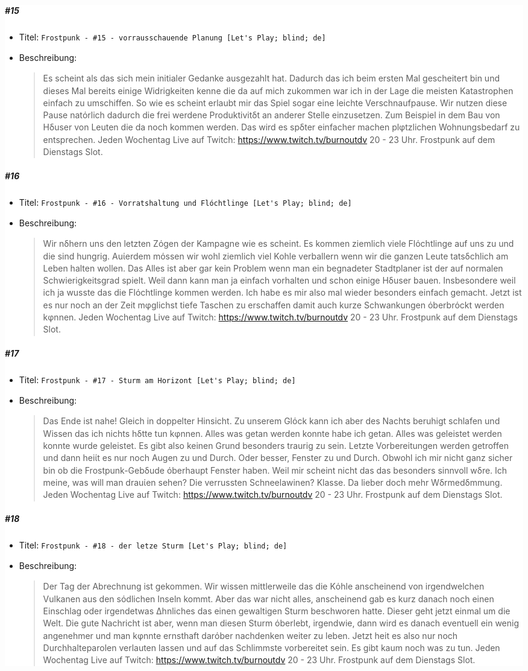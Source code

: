 ##### #15

- Titel: `Frostpunk - #15 - vorrausschauende Planung [Let's Play; blind; de]`

- Beschreibung:

  > Es scheint als das sich mein initialer Gedanke ausgezahlt hat. Dadurch das ich beim ersten Mal gescheitert bin und dieses Mal bereits einige Widrigkeiten kenne die da auf mich zukommen war ich in der Lage die meisten Katastrophen einfach zu umschiffen. So wie es scheint erlaubt mir das Spiel sogar eine leichte Verschnaufpause. Wir nutzen diese Pause natόrlich dadurch die frei werdene Produktivitδt an anderer Stelle einzusetzen. Zum Beispiel in dem Bau von Hδuser von Leuten die da noch kommen werden. Das wird es spδter einfacher machen plφtzlichen Wohnungsbedarf zu entsprechen.
  > Jeden Wochentag Live auf Twitch: https://www.twitch.tv/burnoutdv 20 - 23 Uhr. 
  > Frostpunk auf dem Dienstags Slot.

##### #16

- Titel: `Frostpunk - #16 - Vorratshaltung und Flόchtlinge [Let's Play; blind; de]`

- Beschreibung:

  > Wir nδhern uns den letzten Zόgen der Kampagne wie es scheint. Es kommen ziemlich viele Flόchtlinge auf uns zu und die sind hungrig. Auίerdem mόssen wir wohl ziemlich viel Kohle verballern wenn wir die ganzen Leute tatsδchlich am Leben halten wollen. Das Alles ist aber gar kein Problem wenn man ein begnadeter Stadtplaner ist der auf normalen Schwierigkeitsgrad spielt. Weil dann kann man ja einfach vorhalten und schon einige Hδuser bauen. Insbesondere weil ich ja wusste das die Flόchtlinge kommen werden. Ich habe es mir also mal wieder besonders einfach gemacht. Jetzt ist es nur noch an der Zeit mφglichst tiefe Taschen zu erschaffen damit auch kurze Schwankungen όberbrόckt werden kφnnen.
  > Jeden Wochentag Live auf Twitch: https://www.twitch.tv/burnoutdv 20 - 23 Uhr. 
  > Frostpunk auf dem Dienstags Slot.

##### #17

- Titel: `Frostpunk - #17 - Sturm am Horizont [Let's Play; blind; de]`

- Beschreibung:

  > Das Ende ist nahe! Gleich in doppelter Hinsicht. Zu unserem Glόck kann ich aber des Nachts beruhigt schlafen und Wissen das ich nichts hδtte tun kφnnen. Alles was getan werden konnte habe ich getan. Alles was geleistet werden konnte wurde geleistet. Es gibt also keinen Grund besonders traurig zu sein. Letzte Vorbereitungen werden getroffen und dann heiίt es nur noch Augen zu und Durch. Oder besser, Fenster zu und Durch. Obwohl ich mir nicht ganz sicher bin ob die Frostpunk-Gebδude όberhaupt Fenster haben. Weil mir scheint nicht das das besonders sinnvoll wδre. Ich meine, was will man drauίen sehen? Die verrussten Schneelawinen? Klasse. Da lieber doch mehr Wδrmedδmmung.
  > Jeden Wochentag Live auf Twitch: https://www.twitch.tv/burnoutdv 20 - 23 Uhr. 
  > Frostpunk auf dem Dienstags Slot.

##### #18

- Titel: `Frostpunk - #18 - der letze Sturm [Let's Play; blind; de]`

- Beschreibung:

  > Der Tag der Abrechnung ist gekommen. Wir wissen mittlerweile das die Kόhle anscheinend von irgendwelchen Vulkanen aus den sόdlichen Inseln kommt. Aber das war nicht alles, anscheinend gab es kurz danach noch einen Einschlag oder irgendetwas Δhnliches das einen gewaltigen Sturm beschworen hatte. Dieser geht jetzt einmal um die Welt. Die gute Nachricht ist aber, wenn man diesen Sturm όberlebt, irgendwie, dann wird es danach eventuell ein wenig angenehmer und man kφnnte ernsthaft darόber nachdenken weiter zu leben. Jetzt heit es also nur noch Durchhalteparolen verlauten lassen und auf das Schlimmste vorbereitet sein. Es gibt kaum noch was zu tun.
  > Jeden Wochentag Live auf Twitch: https://www.twitch.tv/burnoutdv 20 - 23 Uhr. 
  > Frostpunk auf dem Dienstags Slot.
